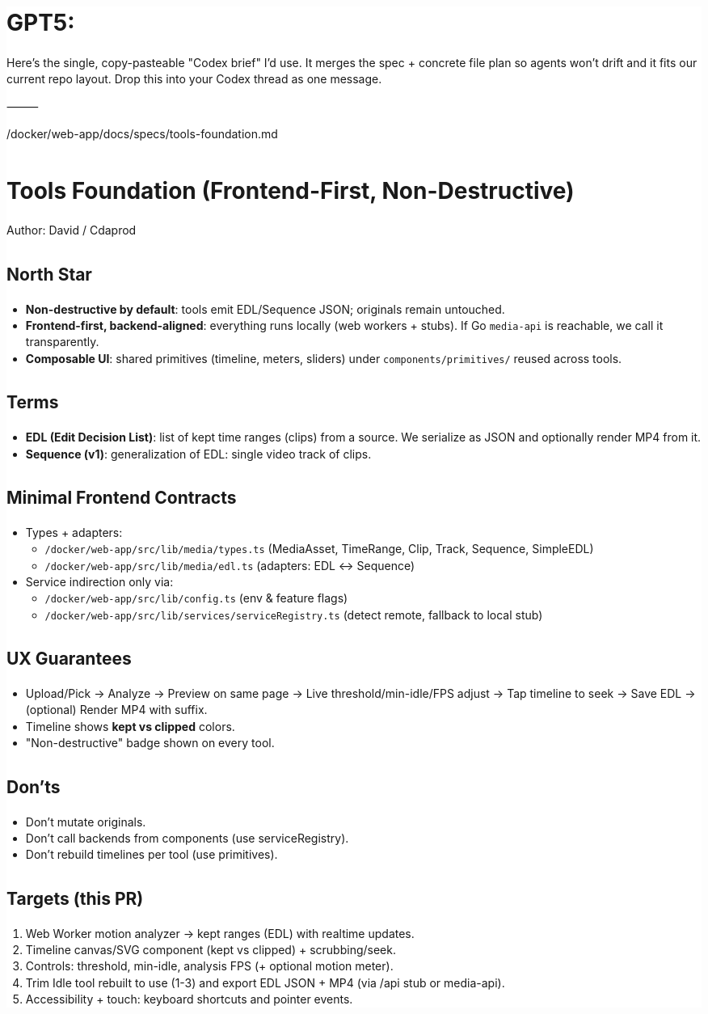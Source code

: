 

# GPT5:

Here’s the single, copy-pasteable "Codex brief" I’d use. It merges the spec + concrete file plan so agents won’t drift and it fits our current repo layout. Drop this into your Codex thread as one message.

⸻

/docker/web-app/docs/specs/tools-foundation.md

# Tools Foundation (Frontend-First, Non-Destructive)
Author: David / Cdaprod

## North Star
- **Non-destructive by default**: tools emit EDL/Sequence JSON; originals remain untouched.
- **Frontend-first, backend-aligned**: everything runs locally (web workers + stubs). If Go `media-api` is reachable, we call it transparently.
- **Composable UI**: shared primitives (timeline, meters, sliders) under `components/primitives/` reused across tools.

## Terms
- **EDL (Edit Decision List)**: list of kept time ranges (clips) from a source. We serialize as JSON and optionally render MP4 from it.
- **Sequence (v1)**: generalization of EDL: single video track of clips.

## Minimal Frontend Contracts
- Types + adapters:
  - `/docker/web-app/src/lib/media/types.ts` (MediaAsset, TimeRange, Clip, Track, Sequence, SimpleEDL)
  - `/docker/web-app/src/lib/media/edl.ts` (adapters: EDL ↔ Sequence)
- Service indirection only via:
  - `/docker/web-app/src/lib/config.ts` (env & feature flags)
  - `/docker/web-app/src/lib/services/serviceRegistry.ts` (detect remote, fallback to local stub)

## UX Guarantees
- Upload/Pick → Analyze → Preview on same page → Live threshold/min-idle/FPS adjust → Tap timeline to seek → Save EDL → (optional) Render MP4 with suffix.
- Timeline shows **kept vs clipped** colors.
- "Non-destructive" badge shown on every tool.

## Don’ts
- Don’t mutate originals.
- Don’t call backends from components (use serviceRegistry).
- Don’t rebuild timelines per tool (use primitives).

## Targets (this PR)
1) Web Worker motion analyzer → kept ranges (EDL) with realtime updates.
2) Timeline canvas/SVG component (kept vs clipped) + scrubbing/seek.
3) Controls: threshold, min-idle, analysis FPS (+ optional motion meter).
4) Trim Idle tool rebuilt to use (1-3) and export EDL JSON + MP4 (via /api stub or media-api).
5) Accessibility + touch: keyboard shortcuts and pointer events.

